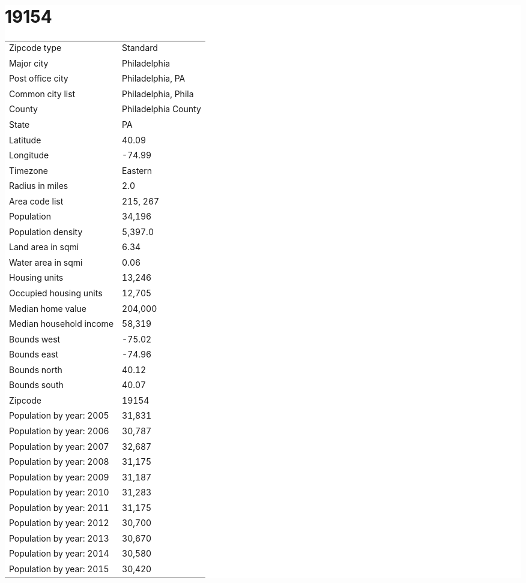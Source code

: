 19154
=====
|||
|--|--|
|Zipcode type|Standard|
|Major city|Philadelphia|
|Post office city|Philadelphia, PA|
|Common city list|Philadelphia, Phila|
|County|Philadelphia County|
|State|PA|
|Latitude|40.09|
|Longitude|-74.99|
|Timezone|Eastern|
|Radius in miles|2.0|
|Area code list|215, 267|
|Population|34,196|
|Population density|5,397.0|
|Land area in sqmi|6.34|
|Water area in sqmi|0.06|
|Housing units|13,246|
|Occupied housing units|12,705|
|Median home value|204,000|
|Median household income|58,319|
|Bounds west|-75.02|
|Bounds east|-74.96|
|Bounds north|40.12|
|Bounds south|40.07|
|Zipcode|19154|
|Population by year: 2005|31,831|
|Population by year: 2006|30,787|
|Population by year: 2007|32,687|
|Population by year: 2008|31,175|
|Population by year: 2009|31,187|
|Population by year: 2010|31,283|
|Population by year: 2011|31,175|
|Population by year: 2012|30,700|
|Population by year: 2013|30,670|
|Population by year: 2014|30,580|
|Population by year: 2015|30,420|